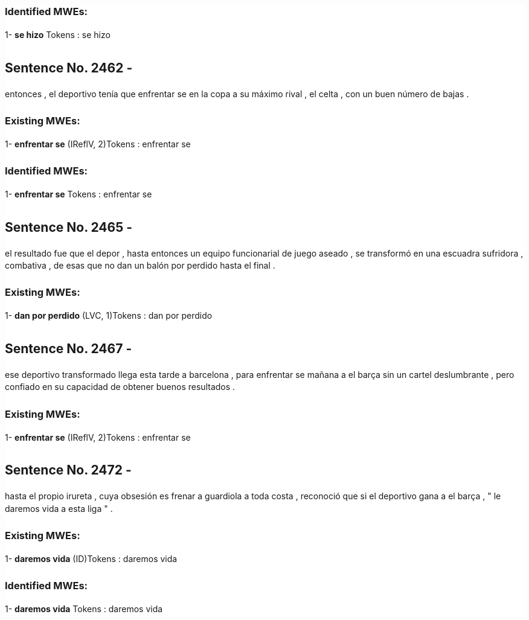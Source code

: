 ### Identified MWEs: 
1- **se hizo** Tokens : 
se
hizo

## Sentence No. 2462 - 
entonces , el deportivo tenía que enfrentar se en la copa a su máximo rival , el celta , con un buen número de bajas . 
### Existing MWEs: 
1- **enfrentar se** (IReflV, 2)Tokens : 
enfrentar
se

### Identified MWEs: 
1- **enfrentar se** Tokens : 
enfrentar
se

## Sentence No. 2465 - 
el resultado fue que el depor , hasta entonces un equipo funcionarial de juego aseado , se transformó en una escuadra sufridora , combativa , de esas que no dan un balón por perdido hasta el final . 
### Existing MWEs: 
1- **dan por perdido** (LVC, 1)Tokens : 
dan
por
perdido

## Sentence No. 2467 - 
ese deportivo transformado llega esta tarde a barcelona , para enfrentar se mañana a el barça sin un cartel deslumbrante , pero confiado en su capacidad de obtener buenos resultados . 
### Existing MWEs: 
1- **enfrentar se** (IReflV, 2)Tokens : 
enfrentar
se

## Sentence No. 2472 - 
hasta el propio irureta , cuya obsesión es frenar a guardiola a toda costa , reconoció que si el deportivo gana a el barça , " le daremos vida a esta liga " . 
### Existing MWEs: 
1- **daremos vida** (ID)Tokens : 
daremos
vida

### Identified MWEs: 
1- **daremos vida** Tokens : 
daremos
vida
